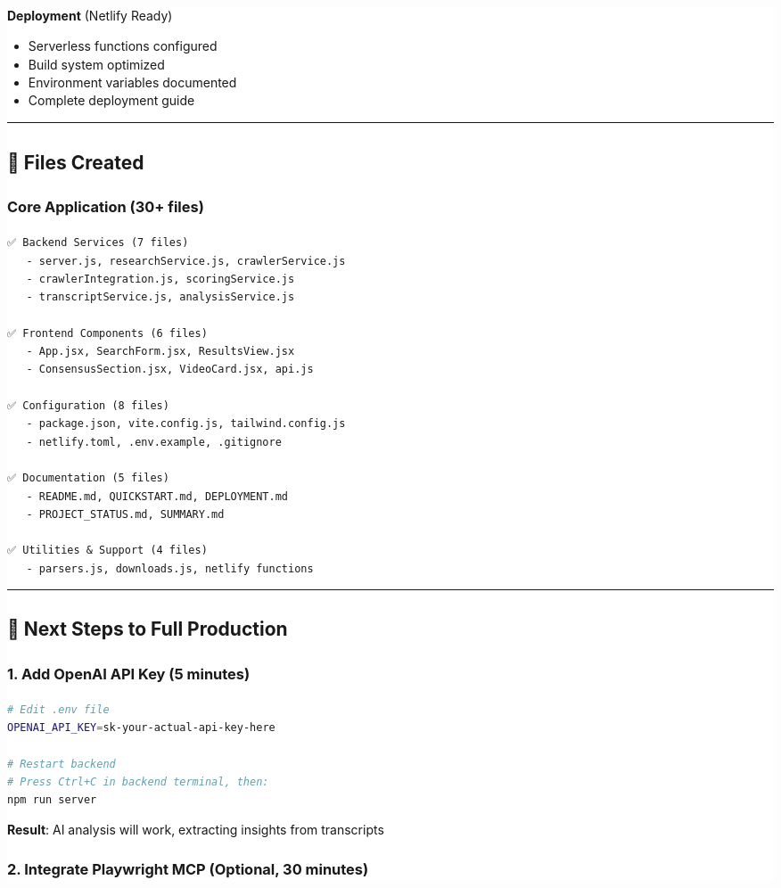 **Deployment** (Netlify Ready)
- Serverless functions configured
- Build system optimized
- Environment variables documented
- Complete deployment guide

---

## 📂 Files Created

### Core Application (30+ files)

```
✅ Backend Services (7 files)
   - server.js, researchService.js, crawlerService.js
   - crawlerIntegration.js, scoringService.js
   - transcriptService.js, analysisService.js

✅ Frontend Components (6 files)
   - App.jsx, SearchForm.jsx, ResultsView.jsx
   - ConsensusSection.jsx, VideoCard.jsx, api.js

✅ Configuration (8 files)
   - package.json, vite.config.js, tailwind.config.js
   - netlify.toml, .env.example, .gitignore

✅ Documentation (5 files)
   - README.md, QUICKSTART.md, DEPLOYMENT.md
   - PROJECT_STATUS.md, SUMMARY.md

✅ Utilities & Support (4 files)
   - parsers.js, downloads.js, netlify functions
```

---

## 🚀 Next Steps to Full Production

### 1. Add OpenAI API Key (5 minutes)

```bash
# Edit .env file
OPENAI_API_KEY=sk-your-actual-api-key-here

# Restart backend
# Press Ctrl+C in backend terminal, then:
npm run server
```

**Result**: AI analysis will work, extracting insights from transcripts

### 2. Integrate Playwright MCP (Optional, 30 minutes)
